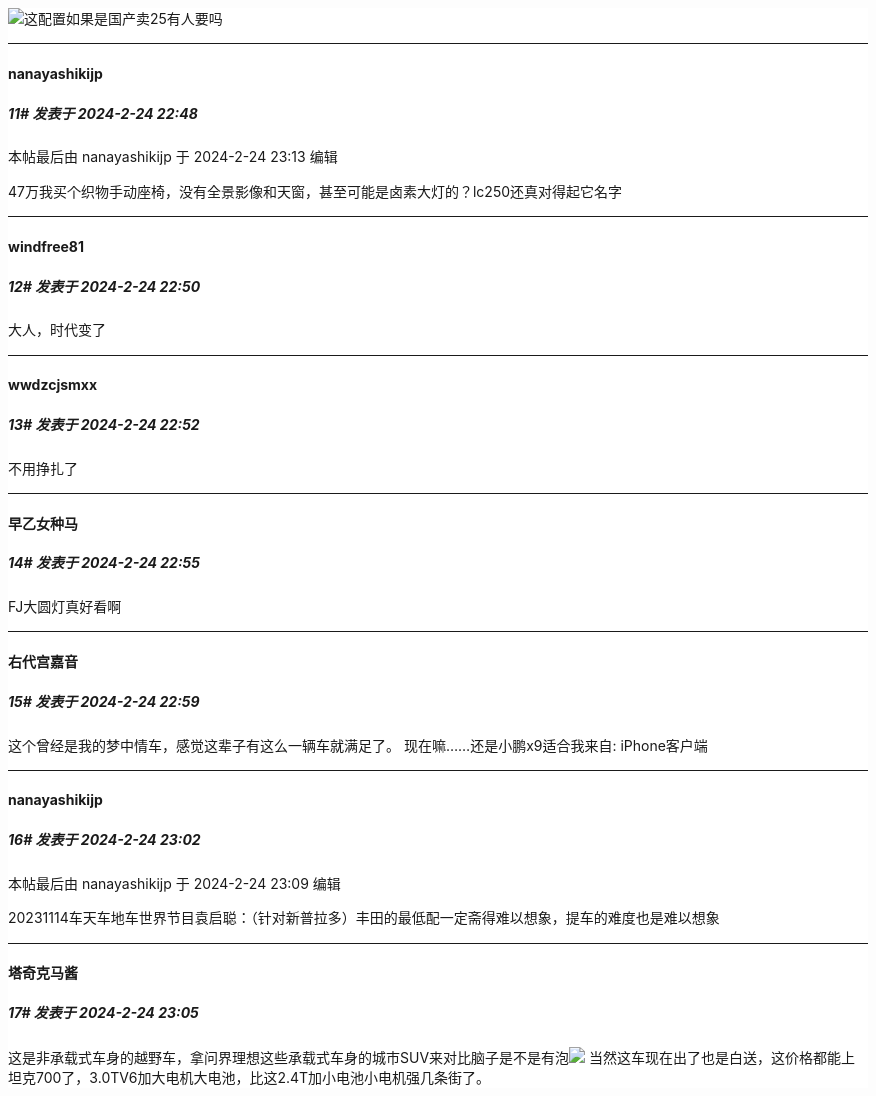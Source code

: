 <img src="https://static.saraba1st.com/image/smiley/face2017/067.png" referrerpolicy="no-referrer">这配置如果是国产卖25有人要吗

*****

####  nanayashikijp  
##### 11#       发表于 2024-2-24 22:48

 本帖最后由 nanayashikijp 于 2024-2-24 23:13 编辑 

47万我买个织物手动座椅，没有全景影像和天窗，甚至可能是卤素大灯的？lc250还真对得起它名字

*****

####  windfree81  
##### 12#       发表于 2024-2-24 22:50

大人，时代变了

*****

####  wwdzcjsmxx  
##### 13#       发表于 2024-2-24 22:52

不用挣扎了

*****

####  早乙女种马  
##### 14#       发表于 2024-2-24 22:55

FJ大圆灯真好看啊

*****

####  右代宫嘉音  
##### 15#       发表于 2024-2-24 22:59

这个曾经是我的梦中情车，感觉这辈子有这么一辆车就满足了。
现在嘛……还是小鹏x9适合我来自: iPhone客户端

*****

####  nanayashikijp  
##### 16#       发表于 2024-2-24 23:02

 本帖最后由 nanayashikijp 于 2024-2-24 23:09 编辑 

20231114车天车地车世界节目袁启聪：（针对新普拉多）丰田的最低配一定斋得难以想象，提车的难度也是难以想象

*****

####  塔奇克马酱  
##### 17#       发表于 2024-2-24 23:05

这是非承载式车身的越野车，拿问界理想这些承载式车身的城市SUV来对比脑子是不是有泡<img src="https://static.saraba1st.com/image/smiley/face2017/009.gif" referrerpolicy="no-referrer">
当然这车现在出了也是白送，这价格都能上坦克700了，3.0TV6加大电机大电池，比这2.4T加小电池小电机强几条街了。
